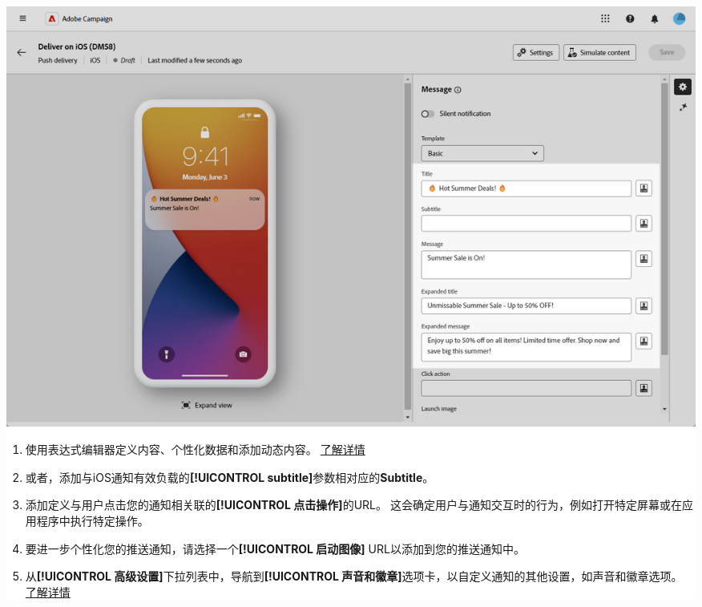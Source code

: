    ![消息组合屏幕](assets/rich_push_ios_basic_2.png)

1. 使用表达式编辑器定义内容、个性化数据和添加动态内容。 [了解详情](../personalization/personalize.md)

1. 或者，添加与iOS通知有效负载的&#x200B;**[!UICONTROL subtitle]**&#x200B;参数相对应的&#x200B;**Subtitle**。

1. 添加定义与用户点击您的通知相关联的&#x200B;**[!UICONTROL 点击操作]**&#x200B;的URL。 这会确定用户与通知交互时的行为，例如打开特定屏幕或在应用程序中执行特定操作。

1. 要进一步个性化您的推送通知，请选择一个&#x200B;**[!UICONTROL 启动图像]** URL以添加到您的推送通知中。

1. 从&#x200B;**[!UICONTROL 高级设置]**&#x200B;下拉列表中，导航到&#x200B;**[!UICONTROL 声音和徽章]**&#x200B;选项卡，以自定义通知的其他设置，如声音和徽章选项。 [了解详情](#sound-badge)
